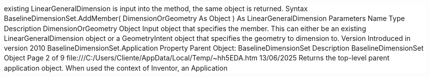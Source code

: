existing LinearGeneralDimension is input into the method, the same object is returned.
Syntax
BaselineDimensionSet.AddMember( DimensionOrGeometry As Object ) As
LinearGeneralDimension
Parameters
Name Type Description
DimensionOrGeometry Object
Input object that specifies the member. This can either be an
existing LinearGeneralDimension object or a GeometryIntent
object that specifies the geometry to dimension to.
Version
Introduced in version 2010
BaselineDimensionSet.Application Property
Parent Object: BaselineDimensionSet
Description
BaselineDimensionSet Object Page 2 of 9
file:///C:/Users/Cliente/AppData/Local/Temp/~hh5EDA.htm 13/06/2025
Returns the top-level parent application object. When used the context of Inventor, an Application
